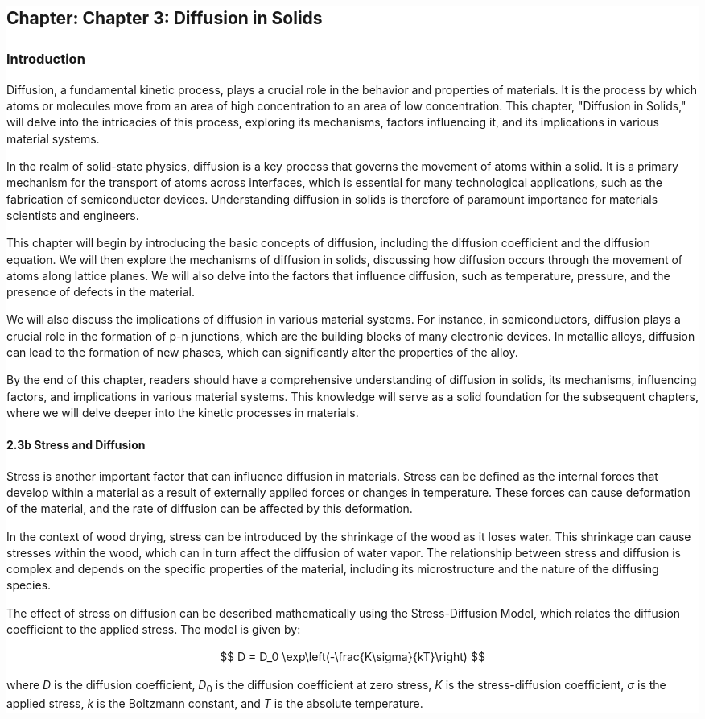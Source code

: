 ## Chapter: Chapter 3: Diffusion in Solids

### Introduction

Diffusion, a fundamental kinetic process, plays a crucial role in the behavior and properties of materials. It is the process by which atoms or molecules move from an area of high concentration to an area of low concentration. This chapter, "Diffusion in Solids," will delve into the intricacies of this process, exploring its mechanisms, factors influencing it, and its implications in various material systems.

In the realm of solid-state physics, diffusion is a key process that governs the movement of atoms within a solid. It is a primary mechanism for the transport of atoms across interfaces, which is essential for many technological applications, such as the fabrication of semiconductor devices. Understanding diffusion in solids is therefore of paramount importance for materials scientists and engineers.

This chapter will begin by introducing the basic concepts of diffusion, including the diffusion coefficient and the diffusion equation. We will then explore the mechanisms of diffusion in solids, discussing how diffusion occurs through the movement of atoms along lattice planes. We will also delve into the factors that influence diffusion, such as temperature, pressure, and the presence of defects in the material.

We will also discuss the implications of diffusion in various material systems. For instance, in semiconductors, diffusion plays a crucial role in the formation of p-n junctions, which are the building blocks of many electronic devices. In metallic alloys, diffusion can lead to the formation of new phases, which can significantly alter the properties of the alloy.

By the end of this chapter, readers should have a comprehensive understanding of diffusion in solids, its mechanisms, influencing factors, and implications in various material systems. This knowledge will serve as a solid foundation for the subsequent chapters, where we will delve deeper into the kinetic processes in materials.




#### 2.3b Stress and Diffusion

Stress is another important factor that can influence diffusion in materials. Stress can be defined as the internal forces that develop within a material as a result of externally applied forces or changes in temperature. These forces can cause deformation of the material, and the rate of diffusion can be affected by this deformation.

In the context of wood drying, stress can be introduced by the shrinkage of the wood as it loses water. This shrinkage can cause stresses within the wood, which can in turn affect the diffusion of water vapor. The relationship between stress and diffusion is complex and depends on the specific properties of the material, including its microstructure and the nature of the diffusing species.

The effect of stress on diffusion can be described mathematically using the Stress-Diffusion Model, which relates the diffusion coefficient to the applied stress. The model is given by:

$$
D = D_0 \exp\left(-\frac{K\sigma}{kT}\right)
$$

where $D$ is the diffusion coefficient, $D_0$ is the diffusion coefficient at zero stress, $K$ is the stress-diffusion coefficient, $\sigma$ is the applied stress, $k$ is the Boltzmann constant, and $T$ is the absolute temperature.
